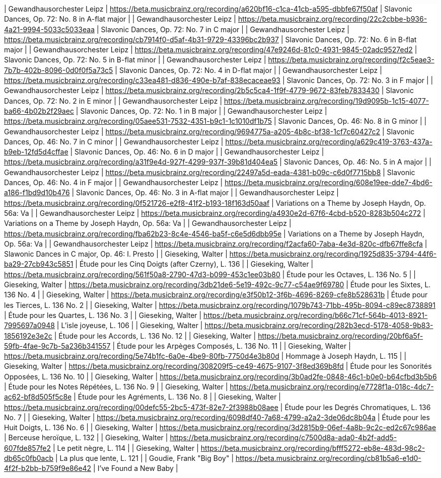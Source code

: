 | Gewandhausorchester Leipz | <https://beta.musicbrainz.org/recording/a620bf16-c1ca-41cb-a595-dbbfe67f50af> | Slavonic Dances, Op. 72: No. 8 in A-flat major     |
| Gewandhausorchester Leipz | <https://beta.musicbrainz.org/recording/22c2cbbe-b936-4a21-9994-5033c5033eaa> | Slavonic Dances, Op. 72: No. 7 in C major          |
| Gewandhausorchester Leipz | <https://beta.musicbrainz.org/recording/cb7914f0-d5af-4b31-9729-43396bc2b937> | Slavonic Dances, Op. 72: No. 6 in B-flat major     |
| Gewandhausorchester Leipz | <https://beta.musicbrainz.org/recording/47e9246d-81c0-4931-9845-02adc9527ed2> | Slavonic Dances, Op. 72: No. 5 in B-flat minor     |
| Gewandhausorchester Leipz | <https://beta.musicbrainz.org/recording/f2c5eae3-7b7b-402b-8096-0d0f0f5a73c5> | Slavonic Dances, Op. 72: No. 4 in D-flat major     |
| Gewandhausorchester Leipz | <https://beta.musicbrainz.org/recording/c33ea481-d836-490e-b7af-838ecaceae93> | Slavonic Dances, Op. 72: No. 3 in F major          |
| Gewandhausorchester Leipz | <https://beta.musicbrainz.org/recording/2b5c5ca4-1f9f-4779-9672-83feb7833430> | Slavonic Dances, Op. 72: No. 2 in E minor          |
| Gewandhausorchester Leipz | <https://beta.musicbrainz.org/recording/19d9095b-1c15-4077-ba66-4b02b2f29aec> | Slavonic Dances, Op. 72: No. 1 in B major          |
| Gewandhausorchester Leipz | <https://beta.musicbrainz.org/recording/05aee531-7532-4351-b9c1-1c1010df1b75> | Slavonic Dances, Op. 46: No. 8 in G minor          |
| Gewandhausorchester Leipz | <https://beta.musicbrainz.org/recording/9694775a-a205-4b8c-bf38-1cf7c60427c2> | Slavonic Dances, Op. 46: No. 7 in C minor          |
| Gewandhausorchester Leipz | <https://beta.musicbrainz.org/recording/a629c419-3763-437a-b9eb-12fd5d4cffae> | Slavonic Dances, Op. 46: No. 6 in D major          |
| Gewandhausorchester Leipz | <https://beta.musicbrainz.org/recording/a31f9e4d-927f-4299-937f-39b81d404ea5> | Slavonic Dances, Op. 46: No. 5 in A major          |
| Gewandhausorchester Leipz | <https://beta.musicbrainz.org/recording/22497a5d-eada-4381-b09c-c6d0f7715bb8> | Slavonic Dances, Op. 46: No. 4 in F major          |
| Gewandhausorchester Leipz | <https://beta.musicbrainz.org/recording/608e19ee-dde7-4bd6-a186-f1bd9d10b476> | Slavonic Dances, Op. 46: No. 3 in A-flat major     |
| Gewandhausorchester Leipz | <https://beta.musicbrainz.org/recording/0f521726-e2f8-41f2-b193-18f163d50aaf> | Variations on a Theme by Joseph Haydn, Op. 56a: Va |
| Gewandhausorchester Leipz | <https://beta.musicbrainz.org/recording/a4930e2d-67f6-4cbd-b520-8283b504c272> | Variations on a Theme by Joseph Haydn, Op. 56a: Va |
| Gewandhausorchester Leipz | <https://beta.musicbrainz.org/recording/fba62b23-8c4e-4546-ba5f-c6e5d6dbb95e> | Variations on a Theme by Joseph Haydn, Op. 56a: Va |
| Gewandhausorchester Leipz | <https://beta.musicbrainz.org/recording/f2acfa60-7aba-4e3d-820c-dfb67ffe8cfa> | Slawonic Dances in C major, Op. 46: I. Presto      |
| Gieseking, Walter         | <https://beta.musicbrainz.org/recording/1925d835-3794-44f6-ba29-27cb943c5851> | Étude pour les Cinq Doigts (after Czerny), L. 136  |
| Gieseking, Walter         | <https://beta.musicbrainz.org/recording/561f50a8-2790-47d3-b099-453c1ee03b80> | Étude pour les Octaves, L. 136 No. 5               |
| Gieseking, Walter         | <https://beta.musicbrainz.org/recording/3db21de6-5e19-492c-9c77-c54ae9f69780> | Étude pour les Sixtes, L. 136 No. 4                |
| Gieseking, Walter         | <https://beta.musicbrainz.org/recording/e3f50b12-3f6b-4696-8269-cfe8b528631b> | Étude pour les Tierces, L. 136 No. 2               |
| Gieseking, Walter         | <https://beta.musicbrainz.org/recording/1079b743-71bb-495b-8094-c89ec8738891> | Étude pour les Quartes, L. 136 No. 3               |
| Gieseking, Walter         | <https://beta.musicbrainz.org/recording/b66c71cf-564b-4013-8921-7995697a0948> | L’isle joyeuse, L. 106                             |
| Gieseking, Walter         | <https://beta.musicbrainz.org/recording/282b3ecd-5178-4058-9b83-1856192e3e2c> | Étude pour les Accords, L. 136 No. 12              |
| Gieseking, Walter         | <https://beta.musicbrainz.org/recording/20bf6a5f-59fb-4fae-9c7b-5a236b341557> | Étude pour les Arpèges Composés, L. 136 No. 11     |
| Gieseking, Walter         | <https://beta.musicbrainz.org/recording/5e74b1fc-6a0e-4be9-80fb-7750d4e3b80d> | Hommage à Joseph Haydn, L. 115                     |
| Gieseking, Walter         | <https://beta.musicbrainz.org/recording/308209f5-ce49-4675-9107-3f8ed369b8fd> | Étude pour les Sonorités Opposées, L. 136 No. 10   |
| Gieseking, Walter         | <https://beta.musicbrainz.org/recording/3b0ad2fe-0848-46c1-b0e0-b64cfbd3b5b6> | Étude pour les Notes Répétées, L. 136 No. 9        |
| Gieseking, Walter         | <https://beta.musicbrainz.org/recording/e7728f1a-018c-4dc7-ac62-bf8d505f5c8e> | Étude pour les Agréments, L. 136 No. 8             |
| Gieseking, Walter         | <https://beta.musicbrainz.org/recording/00defc55-2bc5-473f-82e7-2f3988b08aee> | Étude pour les Degrés Chromatiques, L. 136 No. 7   |
| Gieseking, Walter         | <https://beta.musicbrainz.org/recording/6098df40-7a68-4799-a2a2-3de06dc8b04a> | Étude pour les Huit Doigts, L. 136 No. 6           |
| Gieseking, Walter         | <https://beta.musicbrainz.org/recording/3d2815b9-06ef-4a8b-9c2c-ed2c67c986ae> | Berceuse heroïque, L. 132                          |
| Gieseking, Walter         | <https://beta.musicbrainz.org/recording/c7500d8a-ada0-4b2f-add5-607fde857fe2> | Le petit nègre, L. 114                             |
| Gieseking, Walter         | <https://beta.musicbrainz.org/recording/bfff5272-eb8e-483d-98c2-db65c0fb0acb> | La plus que lente, L. 121                          |
| Goudie, Frank "Big Boy"   | <https://beta.musicbrainz.org/recording/cb81b5a6-e1d0-4f2f-b2bb-b759f9e86e42> | I’ve Found a New Baby                              |